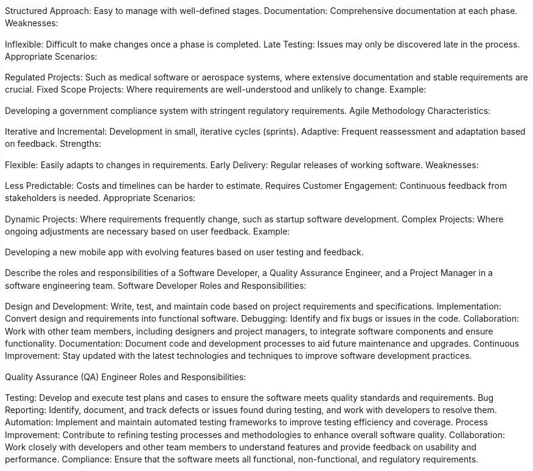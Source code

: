Structured Approach: Easy to manage with well-defined stages.
Documentation: Comprehensive documentation at each phase.
Weaknesses:

Inflexible: Difficult to make changes once a phase is completed.
Late Testing: Issues may only be discovered late in the process.
Appropriate Scenarios:

Regulated Projects: Such as medical software or aerospace systems, where extensive documentation and stable requirements are crucial.
Fixed Scope Projects: Where requirements are well-understood and unlikely to change.
Example:

Developing a government compliance system with stringent regulatory requirements.
Agile Methodology
Characteristics:

Iterative and Incremental: Development in small, iterative cycles (sprints).
Adaptive: Frequent reassessment and adaptation based on feedback.
Strengths:

Flexible: Easily adapts to changes in requirements.
Early Delivery: Regular releases of working software.
Weaknesses:

Less Predictable: Costs and timelines can be harder to estimate.
Requires Customer Engagement: Continuous feedback from stakeholders is needed.
Appropriate Scenarios:

Dynamic Projects: Where requirements frequently change, such as startup software development.
Complex Projects: Where ongoing adjustments are necessary based on user feedback.
Example:

Developing a new mobile app with evolving features based on user testing and feedback.




Describe the roles and responsibilities of a Software Developer, a Quality Assurance Engineer, and a Project Manager in a software engineering team.
Software Developer
Roles and Responsibilities:

Design and Development: Write, test, and maintain code based on project requirements and specifications.
Implementation: Convert design and requirements into functional software.
Debugging: Identify and fix bugs or issues in the code.
Collaboration: Work with other team members, including designers and project managers, to integrate software components and ensure functionality.
Documentation: Document code and development processes to aid future maintenance and upgrades.
Continuous Improvement: Stay updated with the latest technologies and techniques to improve software development practices.

Quality Assurance (QA) Engineer
Roles and Responsibilities:

Testing: Develop and execute test plans and cases to ensure the software meets quality standards and requirements.
Bug Reporting: Identify, document, and track defects or issues found during testing, and work with developers to resolve them.
Automation: Implement and maintain automated testing frameworks to improve testing efficiency and coverage.
Process Improvement: Contribute to refining testing processes and methodologies to enhance overall software quality.
Collaboration: Work closely with developers and other team members to understand features and provide feedback on usability and performance.
Compliance: Ensure that the software meets all functional, non-functional, and regulatory requirements.
